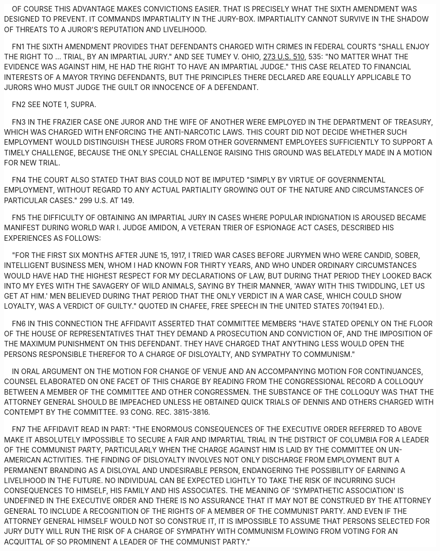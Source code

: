     OF COURSE THIS ADVANTAGE MAKES CONVICTIONS EASIER.  THAT IS PRECISELY WHAT THE SIXTH AMENDMENT WAS DESIGNED TO PREVENT.  IT COMMANDS IMPARTIALITY IN THE JURY-BOX.  IMPARTIALITY CANNOT SURVIVE IN THE SHADOW OF THREATS TO A JUROR'S REPUTATION AND LIVELIHOOD.

    FN1  THE SIXTH AMENDMENT PROVIDES THAT DEFENDANTS CHARGED WITH CRIMES IN FEDERAL COURTS "SHALL ENJOY THE RIGHT TO  ...  TRIAL, BY AN IMPARTIAL JURY."  AND SEE TUMEY V. OHIO, [273 U.S. 510][/us/courts/scotus/usReporter/273/510], 535: "NO MATTER WHAT THE EVIDENCE WAS AGAINST HIM, HE HAD THE RIGHT TO HAVE AN IMPARTIAL JUDGE."  THIS CASE RELATED TO FINANCIAL INTERESTS OF A MAYOR TRYING DEFENDANTS, BUT THE PRINCIPLES THERE DECLARED ARE EQUALLY APPLICABLE TO JURORS WHO MUST JUDGE THE GUILT OR INNOCENCE OF A DEFENDANT.

    FN2  SEE NOTE 1, SUPRA.

    FN3  IN THE FRAZIER CASE ONE JUROR AND THE WIFE OF ANOTHER WERE EMPLOYED IN THE DEPARTMENT OF TREASURY, WHICH WAS CHARGED WITH ENFORCING THE ANTI-NARCOTIC LAWS.  THIS COURT DID NOT DECIDE WHETHER SUCH EMPLOYMENT WOULD DISTINGUISH THESE JURORS FROM OTHER GOVERNMENT EMPLOYEES SUFFICIENTLY TO SUPPORT A TIMELY CHALLENGE, BECAUSE THE ONLY SPECIAL CHALLENGE RAISING THIS GROUND WAS BELATEDLY MADE IN A MOTION FOR NEW TRIAL.

    FN4  THE COURT ALSO STATED THAT BIAS COULD NOT BE IMPUTED "SIMPLY BY VIRTUE OF GOVERNMENTAL EMPLOYMENT, WITHOUT REGARD TO ANY ACTUAL PARTIALITY GROWING OUT OF THE NATURE AND CIRCUMSTANCES OF PARTICULAR CASES."  299 U.S. AT 149.

    FN5  THE DIFFICULTY OF OBTAINING AN IMPARTIAL JURY IN CASES WHERE POPULAR INDIGNATION IS AROUSED BECAME MANIFEST DURING WORLD WAR I. JUDGE AMIDON, A VETERAN TRIER OF ESPIONAGE ACT CASES, DESCRIBED HIS EXPERIENCES AS FOLLOWS:

    "FOR THE FIRST SIX MONTHS AFTER JUNE 15, 1917, I TRIED WAR CASES BEFORE JURYMEN WHO WERE CANDID, SOBER, INTELLIGENT BUSINESS MEN, WHOM I HAD KNOWN FOR THIRTY YEARS, AND WHO UNDER ORDINARY CIRCUMSTANCES WOULD HAVE HAD THE HIGHEST RESPECT FOR MY DECLARATIONS OF LAW, BUT DURING THAT PERIOD THEY LOOKED BACK INTO MY EYES WITH THE SAVAGERY OF WILD ANIMALS, SAYING BY THEIR MANNER, 'AWAY WITH THIS TWIDDLING, LET US GET AT HIM.'  MEN BELIEVED DURING THAT PERIOD THAT THE ONLY VERDICT IN A WAR CASE, WHICH COULD SHOW LOYALTY, WAS A VERDICT OF GUILTY."  QUOTED IN CHAFEE, FREE SPEECH IN THE UNITED STATES 70(1941 ED.).

    FN6  IN THIS CONNECTION THE AFFIDAVIT ASSERTED THAT COMMITTEE MEMBERS "HAVE STATED OPENLY ON THE FLOOR OF THE HOUSE OF REPRESENTATIVES THAT THEY DEMAND A PROSECUTION AND CONVICTION OF, AND THE IMPOSITION OF THE MAXIMUM PUNISHMENT ON THIS DEFENDANT.  THEY HAVE CHARGED THAT ANYTHING LESS WOULD OPEN THE PERSONS RESPONSIBLE THEREFOR TO A CHARGE OF DISLOYALTY, AND SYMPATHY TO COMMUNISM."

    IN ORAL ARGUMENT ON THE MOTION FOR CHANGE OF VENUE AND AN ACCOMPANYING MOTION FOR CONTINUANCES, COUNSEL ELABORATED ON ONE FACET OF THIS CHARGE BY READING FROM THE CONGRESSIONAL RECORD A COLLOQUY BETWEEN A MEMBER OF THE COMMITTEE AND OTHER CONGRESSMEN.  THE SUBSTANCE OF THE COLLOQUY WAS THAT THE ATTORNEY GENERAL SHOULD BE IMPEACHED UNLESS HE OBTAINED QUICK TRIALS OF DENNIS AND OTHERS CHARGED WITH CONTEMPT BY THE COMMITTEE.  93 CONG. REC. 3815-3816.

    FN7  THE AFFIDAVIT READ IN PART:  "THE ENORMOUS CONSEQUENCES OF THE EXECUTIVE ORDER REFERRED TO ABOVE MAKE IT ABSOLUTELY IMPOSSIBLE TO SECURE A FAIR AND IMPARTIAL TRIAL IN THE DISTRICT OF COLUMBIA FOR A LEADER OF THE COMMUNIST PARTY, PARTICULARLY WHEN THE CHARGE AGAINST HIM IS LAID BY THE COMMITTEE ON UN-AMERICAN ACTIVITIES.  THE FINDING OF DISLOYALTY INVOLVES NOT ONLY DISCHARGE FROM EMPLOYMENT BUT A PERMANENT BRANDING AS A DISLOYAL AND UNDESIRABLE PERSON, ENDANGERING THE POSSIBILITY OF EARNING A LIVELIHOOD IN THE FUTURE.  NO INDIVIDUAL CAN BE EXPECTED LIGHTLY TO TAKE THE RISK OF INCURRING SUCH CONSEQUENCES TO HIMSELF, HIS FAMILY AND HIS ASSOCIATES.  THE MEANING OF 'SYMPATHETIC ASSOCIATION' IS UNDEFINED IN THE EXECUTIVE ORDER AND THERE IS NO ASSURANCE THAT IT MAY NOT BE CONSTRUED BY THE ATTORNEY GENERAL TO INCLUDE A RECOGNITION OF THE RIGHTS OF A MEMBER OF THE COMMUNIST PARTY.  AND EVEN IF THE ATTORNEY GENERAL HIMSELF WOULD NOT SO CONSTRUE IT, IT IS IMPOSSIBLE TO ASSUME THAT PERSONS SELECTED FOR JURY DUTY WILL RUN THE RISK OF A CHARGE OF SYMPATHY WITH COMMUNISM FLOWING FROM VOTING FOR AN ACQUITTAL OF SO PROMINENT A LEADER OF THE COMMUNIST PARTY."


[/us/courts/scotus/usReporter/339/162]: https://publicdocs.github.io/go/links?ns=uslm-x&ref=%2Fus%2Fcourts%2Fscotus%2FusReporter%2F339%2F162
[/us/usc/t2/s192]: https://publicdocs.github.io/go/links?ns=uslm&ref=%2Fus%2Fusc%2Ft2%2Fs192
[/us/courts/scotus/usReporter/299/123]: https://publicdocs.github.io/go/links?ns=uslm-x&ref=%2Fus%2Fcourts%2Fscotus%2FusReporter%2F299%2F123
[/us/courts/scotus/usReporter/335/497]: https://publicdocs.github.io/go/links?ns=uslm-x&ref=%2Fus%2Fcourts%2Fscotus%2FusReporter%2F335%2F497
[/us/usc/t2/s192]: https://publicdocs.github.io/go/links?ns=uslm&ref=%2Fus%2Fusc%2Ft2%2Fs192
[/us/courts/scotus/usReporter/337/954]: https://publicdocs.github.io/go/links?ns=uslm-x&ref=%2Fus%2Fcourts%2Fscotus%2FusReporter%2F337%2F954
[/us/usc/t2/s192]: https://publicdocs.github.io/go/links?ns=uslm&ref=%2Fus%2Fusc%2Ft2%2Fs192
[/us/courts/scotus/usReporter/337/954]: https://publicdocs.github.io/go/links?ns=uslm-x&ref=%2Fus%2Fcourts%2Fscotus%2FusReporter%2F337%2F954
[/us/courts/scotus/usReporter/212/183]: https://publicdocs.github.io/go/links?ns=uslm-x&ref=%2Fus%2Fcourts%2Fscotus%2FusReporter%2F212%2F183
[/us/courts/scotus/usReporter/299/123]: https://publicdocs.github.io/go/links?ns=uslm-x&ref=%2Fus%2Fcourts%2Fscotus%2FusReporter%2F299%2F123
[/us/courts/scotus/usReporter/335/497]: https://publicdocs.github.io/go/links?ns=uslm-x&ref=%2Fus%2Fcourts%2Fscotus%2FusReporter%2F335%2F497
[/us/stat/49/682]: https://publicdocs.github.io/go/links?ns=uslm&ref=%2Fus%2Fstat%2F49%2F682
[/us/courts/scotus/usReporter/299/123]: https://publicdocs.github.io/go/links?ns=uslm-x&ref=%2Fus%2Fcourts%2Fscotus%2FusReporter%2F299%2F123
[/us/courts/scotus/usReporter/335/497]: https://publicdocs.github.io/go/links?ns=uslm-x&ref=%2Fus%2Fcourts%2Fscotus%2FusReporter%2F335%2F497
[/us/stat/61/696]: https://publicdocs.github.io/go/links?ns=uslm&ref=%2Fus%2Fstat%2F61%2F696
[/us/courts/scotus/usReporter/335/497]: https://publicdocs.github.io/go/links?ns=uslm-x&ref=%2Fus%2Fcourts%2Fscotus%2FusReporter%2F335%2F497
[/us/courts/scotus/usReporter/273/510]: https://publicdocs.github.io/go/links?ns=uslm-x&ref=%2Fus%2Fcourts%2Fscotus%2FusReporter%2F273%2F510
[/us/courts/scotus/usReporter/299/123]: https://publicdocs.github.io/go/links?ns=uslm-x&ref=%2Fus%2Fcourts%2Fscotus%2FusReporter%2F299%2F123
[/us/courts/scotus/usReporter/335/497]: https://publicdocs.github.io/go/links?ns=uslm-x&ref=%2Fus%2Fcourts%2Fscotus%2FusReporter%2F335%2F497
[/us/courts/scotus/usReporter/273/510]: https://publicdocs.github.io/go/links?ns=uslm-x&ref=%2Fus%2Fcourts%2Fscotus%2FusReporter%2F273%2F510
[/us/courts/scotus/usReporter/335/497]: https://publicdocs.github.io/go/links?ns=uslm-x&ref=%2Fus%2Fcourts%2Fscotus%2FusReporter%2F335%2F497
[/us/courts/scotus/usReporter/237/309]: https://publicdocs.github.io/go/links?ns=uslm-x&ref=%2Fus%2Fcourts%2Fscotus%2FusReporter%2F237%2F309